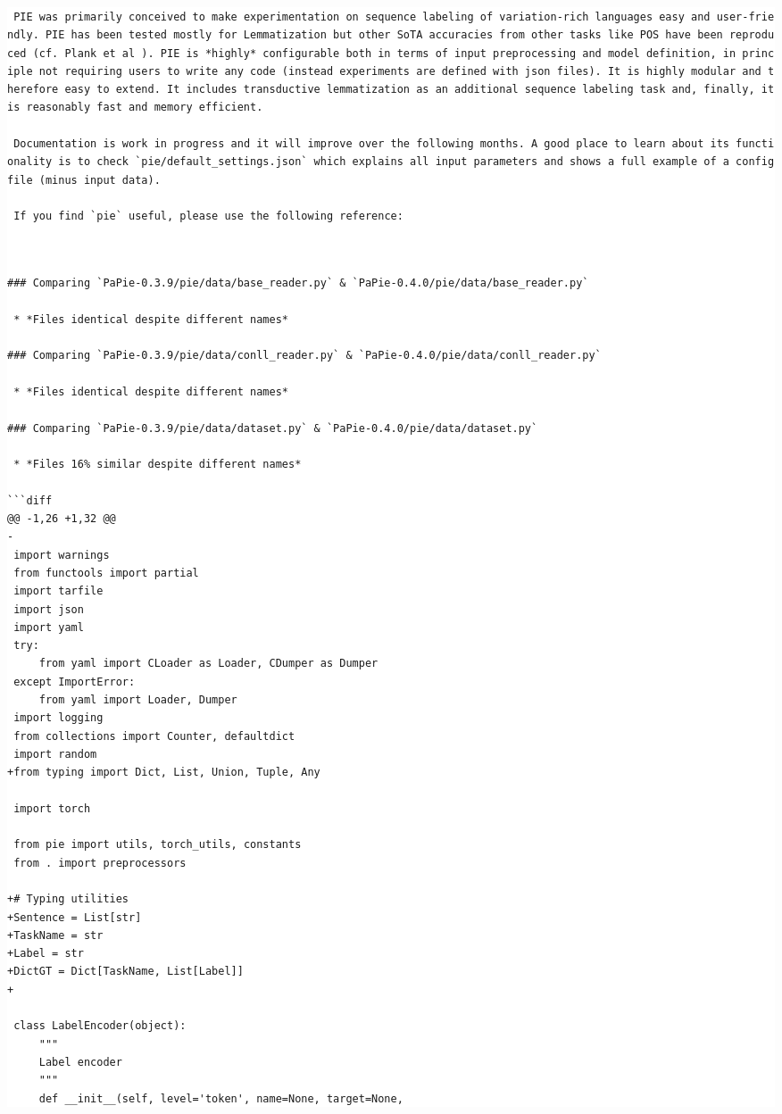 ```diff
 PIE was primarily conceived to make experimentation on sequence labeling of variation-rich languages easy and user-friendly. PIE has been tested mostly for Lemmatization but other SoTA accuracies from other tasks like POS have been reproduced (cf. Plank et al ). PIE is *highly* configurable both in terms of input preprocessing and model definition, in principle not requiring users to write any code (instead experiments are defined with json files). It is highly modular and therefore easy to extend. It includes transductive lemmatization as an additional sequence labeling task and, finally, it is reasonably fast and memory efficient.
 
 Documentation is work in progress and it will improve over the following months. A good place to learn about its functionality is to check `pie/default_settings.json` which explains all input parameters and shows a full example of a config file (minus input data).
 
 If you find `pie` useful, please use the following reference:
 
 ```
```

### Comparing `PaPie-0.3.9/pie/data/base_reader.py` & `PaPie-0.4.0/pie/data/base_reader.py`

 * *Files identical despite different names*

### Comparing `PaPie-0.3.9/pie/data/conll_reader.py` & `PaPie-0.4.0/pie/data/conll_reader.py`

 * *Files identical despite different names*

### Comparing `PaPie-0.3.9/pie/data/dataset.py` & `PaPie-0.4.0/pie/data/dataset.py`

 * *Files 16% similar despite different names*

```diff
@@ -1,26 +1,32 @@
-
 import warnings
 from functools import partial
 import tarfile
 import json
 import yaml
 try:
     from yaml import CLoader as Loader, CDumper as Dumper
 except ImportError:
     from yaml import Loader, Dumper
 import logging
 from collections import Counter, defaultdict
 import random
+from typing import Dict, List, Union, Tuple, Any
 
 import torch
 
 from pie import utils, torch_utils, constants
 from . import preprocessors
 
+# Typing utilities
+Sentence = List[str]
+TaskName = str
+Label = str
+DictGT = Dict[TaskName, List[Label]]
+
 
 class LabelEncoder(object):
     """
     Label encoder
     """
     def __init__(self, level='token', name=None, target=None,
```